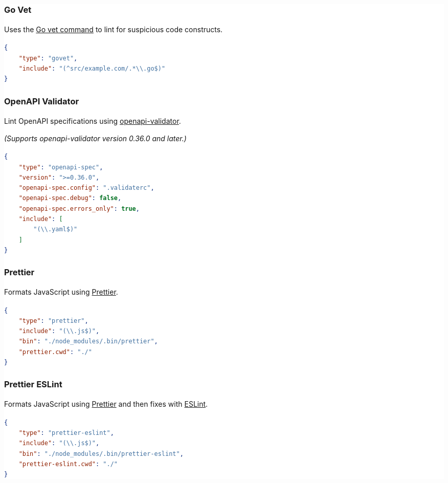 ### Go Vet

Uses the [Go vet command](https://golang.org/cmd/vet/) to lint for suspicious
code constructs.

```json
{
    "type": "govet",
    "include": "(^src/example.com/.*\\.go$)"
}
```

### OpenAPI Validator

Lint OpenAPI specifications using [openapi-validator](https://github.com/IBM/openapi-validator).

_(Supports openapi-validator version 0.36.0 and later.)_

```json
{
    "type": "openapi-spec",
    "version": ">=0.36.0",
    "openapi-spec.config": ".validaterc",
    "openapi-spec.debug": false,
    "openapi-spec.errors_only": true,
    "include": [
        "(\\.yaml$)"
    ]
}
```

### Prettier

Formats JavaScript using [Prettier](https://prettier.io/).

```json
{
    "type": "prettier",
    "include": "(\\.js$)",
    "bin": "./node_modules/.bin/prettier",
    "prettier.cwd": "./"
}
```


### Prettier ESLint

Formats JavaScript using [Prettier](https://prettier.io/) and then fixes with [ESLint](https://eslint.org/).

```json
{
    "type": "prettier-eslint",
    "include": "(\\.js$)",
    "bin": "./node_modules/.bin/prettier-eslint",
    "prettier-eslint.cwd": "./"
}
```
